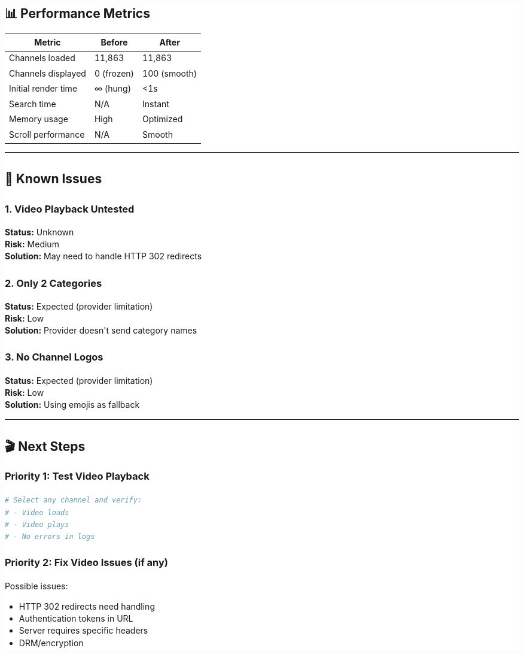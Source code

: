 
## 📊 Performance Metrics

| Metric | Before | After |
|--------|--------|-------|
| Channels loaded | 11,863 | 11,863 |
| Channels displayed | 0 (frozen) | 100 (smooth) |
| Initial render time | ∞ (hung) | <1s |
| Search time | N/A | Instant |
| Memory usage | High | Optimized |
| Scroll performance | N/A | Smooth |

---

## 🐛 Known Issues

### 1. Video Playback Untested
**Status:** Unknown  
**Risk:** Medium  
**Solution:** May need to handle HTTP 302 redirects

### 2. Only 2 Categories
**Status:** Expected (provider limitation)  
**Risk:** Low  
**Solution:** Provider doesn't send category names

### 3. No Channel Logos
**Status:** Expected (provider limitation)  
**Risk:** Low  
**Solution:** Using emojis as fallback

---

## 🎬 Next Steps

### Priority 1: Test Video Playback
```bash
# Select any channel and verify:
# - Video loads
# - Video plays
# - No errors in logs
```

### Priority 2: Fix Video Issues (if any)
Possible issues:
- HTTP 302 redirects need handling
- Authentication tokens in URL
- Server requires specific headers
- DRM/encryption
